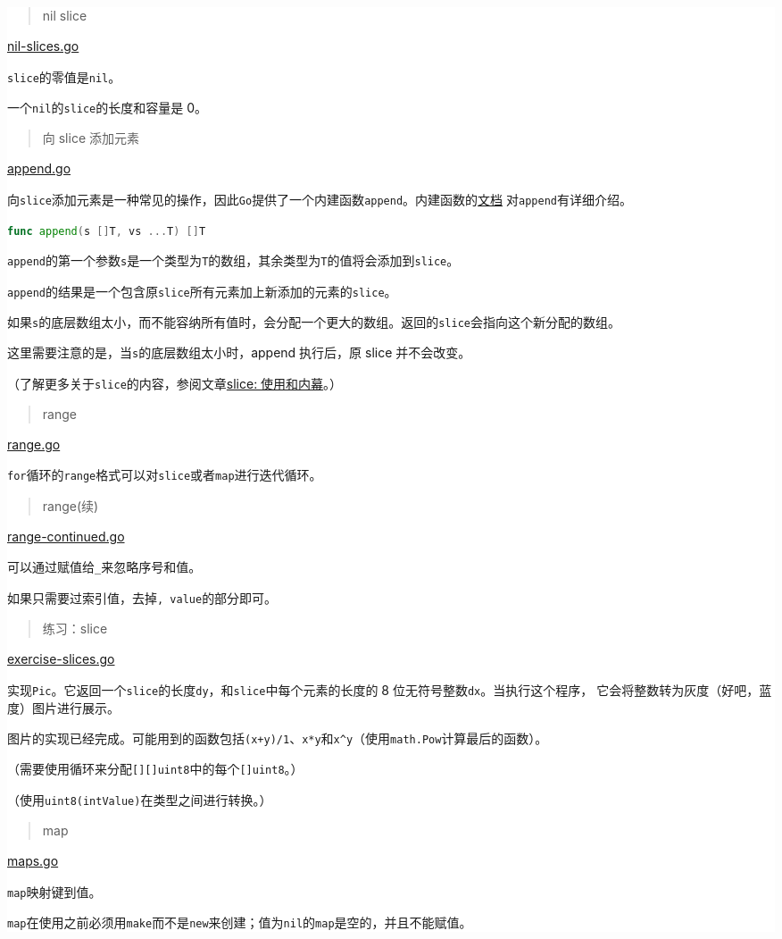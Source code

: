 > nil slice

[nil-slices.go](nil-slices.go)

`slice`的零值是`nil`。

一个`nil`的`slice`的长度和容量是 0。

> 向 slice 添加元素

[append.go](append.go)

向`slice`添加元素是一种常见的操作，因此`Go`提供了一个内建函数`append`。内建函数的[文档](http://golang.org/pkg/builtin/#append)
对`append`有详细介绍。

```go
func append(s []T, vs ...T) []T
```

`append`的第一个参数`s`是一个类型为`T`的数组，其余类型为`T`的值将会添加到`slice`。

`append`的结果是一个包含原`slice`所有元素加上新添加的元素的`slice`。

如果`s`的底层数组太小，而不能容纳所有值时，会分配一个更大的数组。返回的`slice`会指向这个新分配的数组。

这里需要注意的是，当`s`的底层数组太小时，append 执行后，原 slice 并不会改变。

（了解更多关于`slice`的内容，参阅文章[slice: 使用和内幕](http://golang.org/doc/articles/slices_usage_and_internals.html)。）

> range

[range.go](range.go)

`for`循环的`range`格式可以对`slice`或者`map`进行迭代循环。

> range(续)

[range-continued.go](range-continued.go)

可以通过赋值给`_`来忽略序号和值。

如果只需要过索引值，去掉`, value`的部分即可。

> 练习：slice

[exercise-slices.go](exercise-slices.go)

实现`Pic`。它返回一个`slice`的长度`dy`，和`slice`中每个元素的长度的 8 位无符号整数`dx`。当执行这个程序，
它会将整数转为灰度（好吧，蓝度）图片进行展示。

图片的实现已经完成。可能用到的函数包括`(x+y)/1`、`x*y`和`x^y`（使用`math.Pow`计算最后的函数）。

（需要使用循环来分配`[][]uint8`中的每个`[]uint8`。）

（使用`uint8(intValue)`在类型之间进行转换。）

> map

[maps.go](maps.go)

`map`映射键到值。

`map`在使用之前必须用`make`而不是`new`来创建；值为`nil`的`map`是空的，并且不能赋值。
